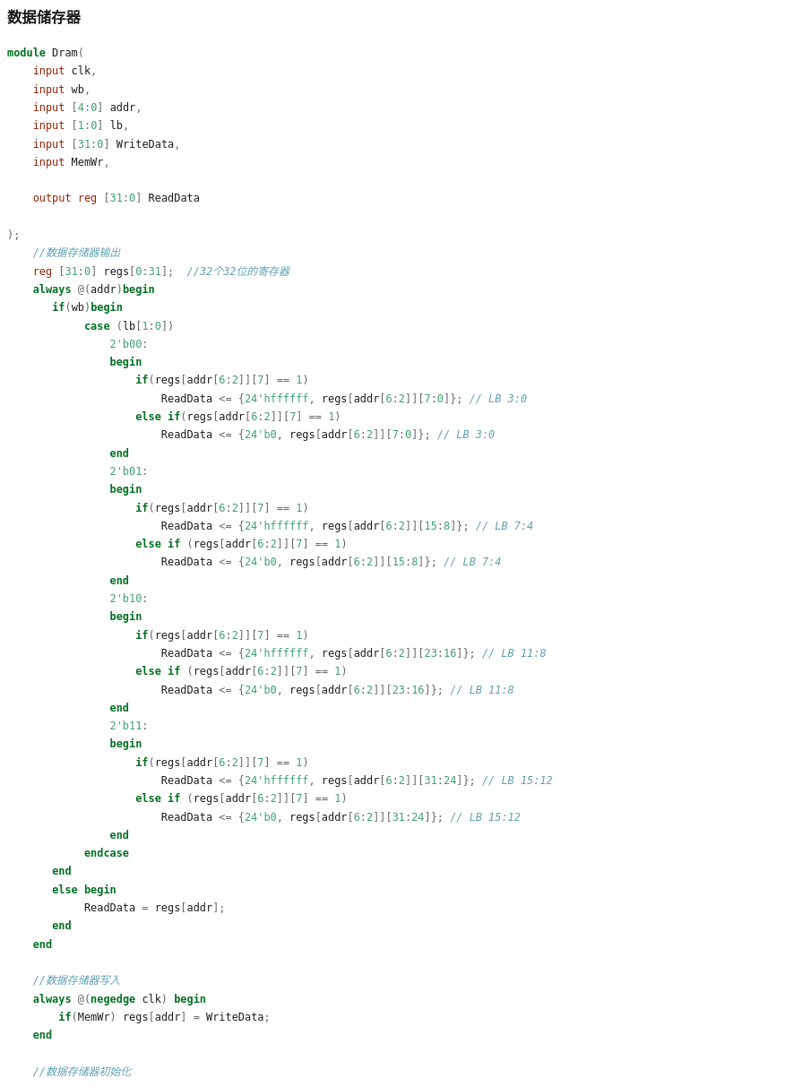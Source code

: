 ```verilog
```



### 数据储存器

```verilog
module Dram(
    input clk,
    input wb,
    input [4:0] addr,
    input [1:0] lb,
    input [31:0] WriteData,
    input MemWr,

    output reg [31:0] ReadData

);
    //数据存储器输出
    reg [31:0] regs[0:31];  //32个32位的寄存器
    always @(addr)begin
       if(wb)begin
            case (lb[1:0])
                2'b00:
                begin
                    if(regs[addr[6:2]][7] == 1)
                        ReadData <= {24'hffffff, regs[addr[6:2]][7:0]}; // LB 3:0
                    else if(regs[addr[6:2]][7] == 1)
                        ReadData <= {24'b0, regs[addr[6:2]][7:0]}; // LB 3:0
                end
                2'b01: 
                begin
                    if(regs[addr[6:2]][7] == 1)
                        ReadData <= {24'hffffff, regs[addr[6:2]][15:8]}; // LB 7:4
                    else if (regs[addr[6:2]][7] == 1)
                        ReadData <= {24'b0, regs[addr[6:2]][15:8]}; // LB 7:4
                end
                2'b10: 
                begin
                    if(regs[addr[6:2]][7] == 1)
                        ReadData <= {24'hffffff, regs[addr[6:2]][23:16]}; // LB 11:8
                    else if (regs[addr[6:2]][7] == 1)
                        ReadData <= {24'b0, regs[addr[6:2]][23:16]}; // LB 11:8
                end
                2'b11: 
                begin
                    if(regs[addr[6:2]][7] == 1)
                        ReadData <= {24'hffffff, regs[addr[6:2]][31:24]}; // LB 15:12
                    else if (regs[addr[6:2]][7] == 1)
                        ReadData <= {24'b0, regs[addr[6:2]][31:24]}; // LB 15:12
                end
            endcase
       end
       else begin
            ReadData = regs[addr];
       end
    end

    //数据存储器写入
    always @(negedge clk) begin
        if(MemWr) regs[addr] = WriteData;
    end

    //数据存储器初始化
```